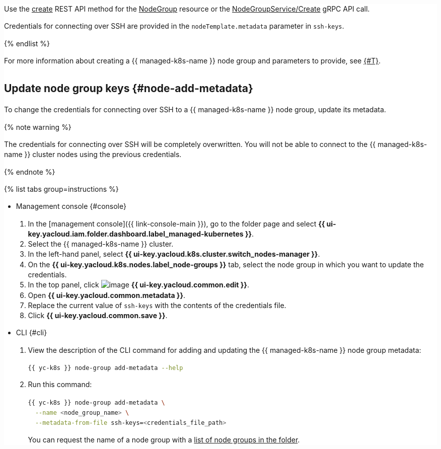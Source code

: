   Use the [create](../api-ref/NodeGroup/create.md) REST API method for the [NodeGroup](../api-ref/NodeGroup/index.md) resource or the [NodeGroupService/Create](../api-ref/grpc/node_group_service.md#Create) gRPC API call.

  Credentials for connecting over SSH are provided in the `nodeTemplate.metadata` parameter in `ssh-keys`.

{% endlist %}

For more information about creating a {{ managed-k8s-name }} node group and parameters to provide, see [{#T}](./node-group/node-group-create.md).

## Update node group keys {#node-add-metadata}

To change the credentials for connecting over SSH to a {{ managed-k8s-name }} node group, update its metadata.

{% note warning %}

The credentials for connecting over SSH will be completely overwritten. You will not be able to connect to the {{ managed-k8s-name }} cluster nodes using the previous credentials.

{% endnote %}

{% list tabs group=instructions %}

- Management console {#console}

  1. In the [management console]({{ link-console-main }}), go to the folder page and select **{{ ui-key.yacloud.iam.folder.dashboard.label_managed-kubernetes }}**.
  1. Select the {{ managed-k8s-name }} cluster.
  1. In the left-hand panel, select **{{ ui-key.yacloud.k8s.cluster.switch_nodes-manager }}**.
  1. On the **{{ ui-key.yacloud.k8s.nodes.label_node-groups }}** tab, select the node group in which you want to update the credentials.
  1. In the top panel, click ![image](../../_assets/console-icons/pencil.svg) **{{ ui-key.yacloud.common.edit }}**.
  1. Open **{{ ui-key.yacloud.common.metadata }}**.
  1. Replace the current value of `ssh-keys` with the contents of the credentials file.
  1. Click **{{ ui-key.yacloud.common.save }}**.

- CLI {#cli}

  1. View the description of the CLI command for adding and updating the {{ managed-k8s-name }} node group metadata:

      ```bash
      {{ yc-k8s }} node-group add-metadata --help
      ```

  1. Run this command:

      ```bash
      {{ yc-k8s }} node-group add-metadata \
        --name <node_group_name> \
        --metadata-from-file ssh-keys=<credentials_file_path>
      ```

      You can request the name of a node group with a [list of node groups in the folder](./node-group/node-group-list.md#list).
